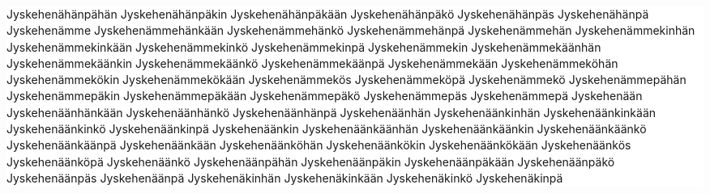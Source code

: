 Jyskehenähänpähän
Jyskehenähänpäkin
Jyskehenähänpäkään
Jyskehenähänpäkö
Jyskehenähänpäs
Jyskehenähänpä
Jyskehenämme
Jyskehenämmehänkään
Jyskehenämmehänkö
Jyskehenämmehänpä
Jyskehenämmehän
Jyskehenämmekinhän
Jyskehenämmekinkään
Jyskehenämmekinkö
Jyskehenämmekinpä
Jyskehenämmekin
Jyskehenämmekäänhän
Jyskehenämmekäänkin
Jyskehenämmekäänkö
Jyskehenämmekäänpä
Jyskehenämmekään
Jyskehenämmeköhän
Jyskehenämmekökin
Jyskehenämmekökään
Jyskehenämmekös
Jyskehenämmeköpä
Jyskehenämmekö
Jyskehenämmepähän
Jyskehenämmepäkin
Jyskehenämmepäkään
Jyskehenämmepäkö
Jyskehenämmepäs
Jyskehenämmepä
Jyskehenään
Jyskehenäänhänkään
Jyskehenäänhänkö
Jyskehenäänhänpä
Jyskehenäänhän
Jyskehenäänkinhän
Jyskehenäänkinkään
Jyskehenäänkinkö
Jyskehenäänkinpä
Jyskehenäänkin
Jyskehenäänkäänhän
Jyskehenäänkäänkin
Jyskehenäänkäänkö
Jyskehenäänkäänpä
Jyskehenäänkään
Jyskehenäänköhän
Jyskehenäänkökin
Jyskehenäänkökään
Jyskehenäänkös
Jyskehenäänköpä
Jyskehenäänkö
Jyskehenäänpähän
Jyskehenäänpäkin
Jyskehenäänpäkään
Jyskehenäänpäkö
Jyskehenäänpäs
Jyskehenäänpä
Jyskehenäkinhän
Jyskehenäkinkään
Jyskehenäkinkö
Jyskehenäkinpä